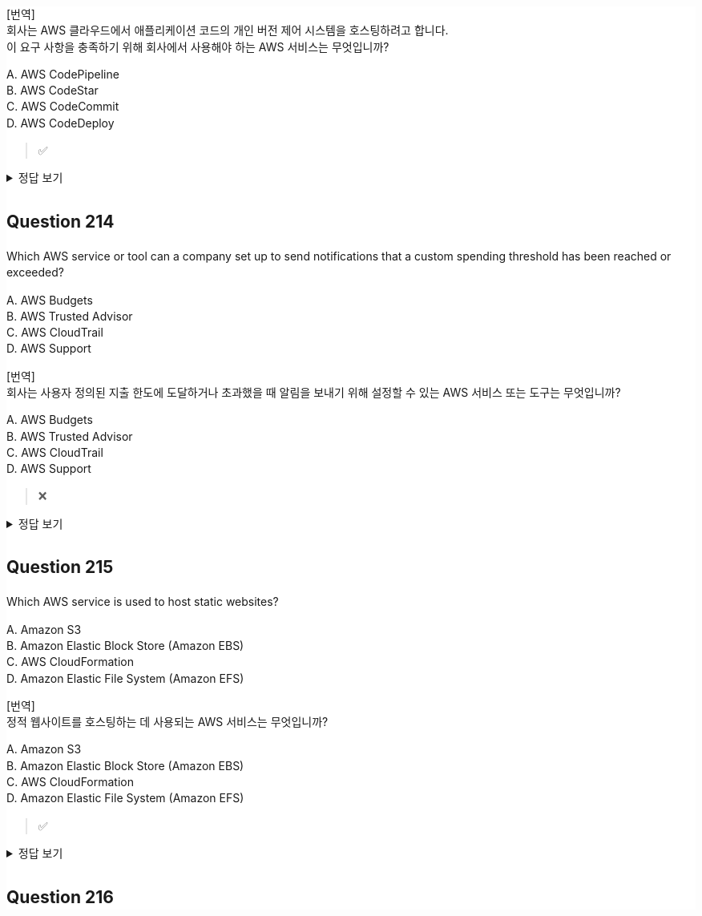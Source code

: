 [번역]  
회사는 AWS 클라우드에서 애플리케이션 코드의 개인 버전 제어 시스템을 호스팅하려고 합니다.  
이 요구 사항을 충족하기 위해 회사에서 사용해야 하는 AWS 서비스는 무엇입니까?  

A. AWS CodePipeline  
B. AWS CodeStar  
C. AWS CodeCommit  
D. AWS CodeDeploy  

> ✅

<details><summary>정답 보기</summary></details>

## Question 214

Which AWS service or tool can a company set up to send notifications that a custom spending threshold has been reached or exceeded?  

A. AWS Budgets  
B. AWS Trusted Advisor  
C. AWS CloudTrail  
D. AWS Support  

[번역]  
회사는 사용자 정의된 지출 한도에 도달하거나 초과했을 때 알림을 보내기 위해 설정할 수 있는 AWS 서비스 또는 도구는 무엇입니까?  

A. AWS Budgets  
B. AWS Trusted Advisor  
C. AWS CloudTrail  
D. AWS Support  

> ❌

<details><summary>정답 보기</summary></details>

## Question 215

Which AWS service is used to host static websites?  

A. Amazon S3  
B. Amazon Elastic Block Store (Amazon EBS)  
C. AWS CloudFormation  
D. Amazon Elastic File System (Amazon EFS)  

[번역]  
정적 웹사이트를 호스팅하는 데 사용되는 AWS 서비스는 무엇입니까?  

A. Amazon S3  
B. Amazon Elastic Block Store (Amazon EBS)  
C. AWS CloudFormation  
D. Amazon Elastic File System (Amazon EFS)  

> ✅

<details><summary>정답 보기</summary></details>

## Question 216
